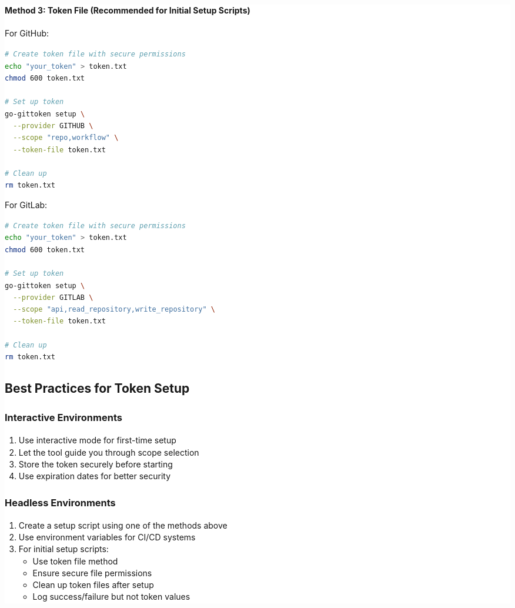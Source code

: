 #### Method 3: Token File (Recommended for Initial Setup Scripts)

For GitHub:
```bash
# Create token file with secure permissions
echo "your_token" > token.txt
chmod 600 token.txt

# Set up token
go-gittoken setup \
  --provider GITHUB \
  --scope "repo,workflow" \
  --token-file token.txt

# Clean up
rm token.txt
```

For GitLab:
```bash
# Create token file with secure permissions
echo "your_token" > token.txt
chmod 600 token.txt

# Set up token
go-gittoken setup \
  --provider GITLAB \
  --scope "api,read_repository,write_repository" \
  --token-file token.txt

# Clean up
rm token.txt
```

## Best Practices for Token Setup

### Interactive Environments
1. Use interactive mode for first-time setup
2. Let the tool guide you through scope selection
3. Store the token securely before starting
4. Use expiration dates for better security

### Headless Environments
1. Create a setup script using one of the methods above
2. Use environment variables for CI/CD systems
3. For initial setup scripts:
   - Use token file method
   - Ensure secure file permissions
   - Clean up token files after setup
   - Log success/failure but not token values
